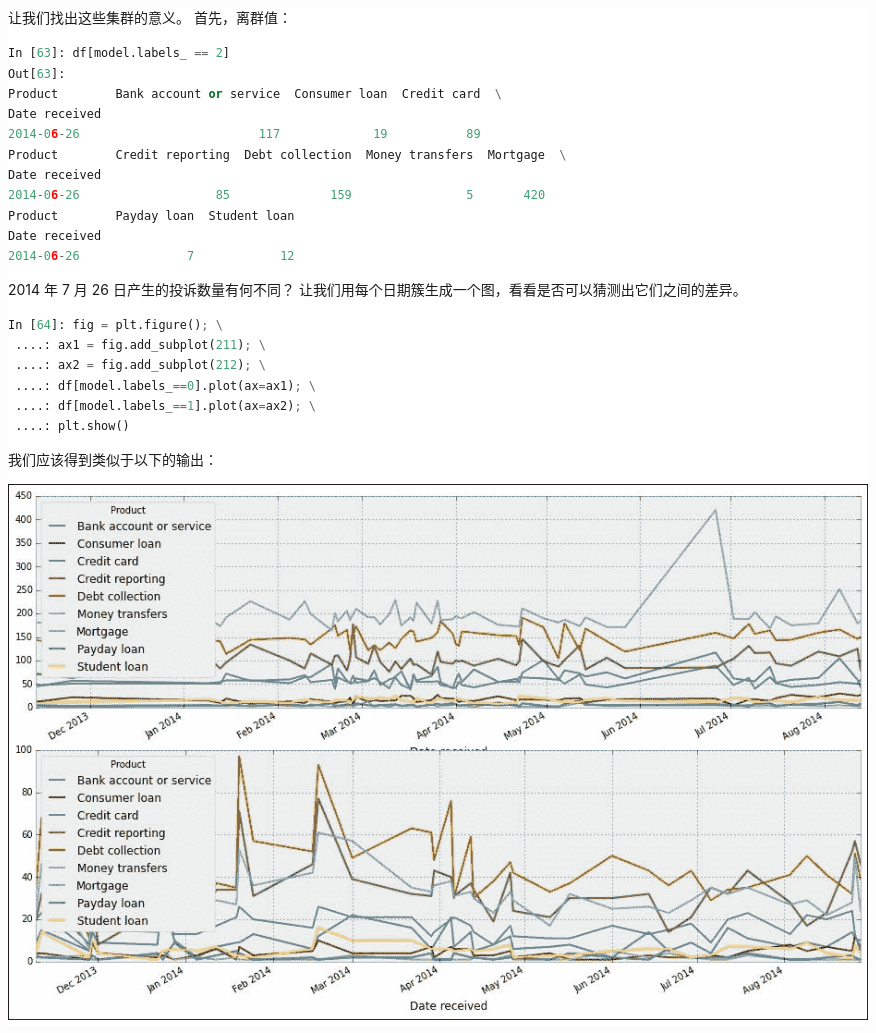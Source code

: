 让我们找出这些集群的意义。 首先，离群值：

```py
In [63]: df[model.labels_ == 2]
Out[63]:
Product        Bank account or service  Consumer loan  Credit card  \
Date received 
2014-06-26                         117             19           89 
Product        Credit reporting  Debt collection  Money transfers  Mortgage  \
Date received 
2014-06-26                   85              159                5       420 
Product        Payday loan  Student loan 
Date received 
2014-06-26               7            12 

```

2014 年 7 月 26 日产生的投诉数量有何不同？ 让我们用每个日期簇生成一个图，看看是否可以猜测出它们之间的差异。

```py
In [64]: fig = plt.figure(); \
 ....: ax1 = fig.add_subplot(211); \
 ....: ax2 = fig.add_subplot(212); \
 ....: df[model.labels_==0].plot(ax=ax1); \
 ....: df[model.labels_==1].plot(ax=ax2); \
 ....: plt.show()

```

我们应该得到类似于以下的输出：

![MeanShift](img/image00453.jpeg)

